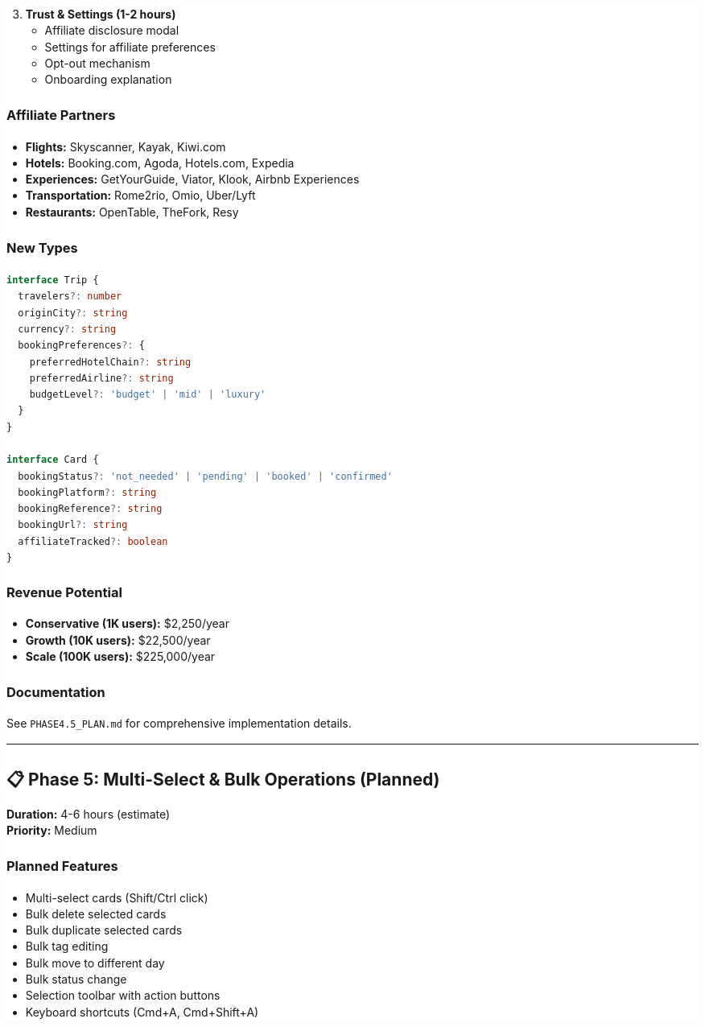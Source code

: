 3. **Trust & Settings (1-2 hours)**
   - Affiliate disclosure modal
   - Settings for affiliate preferences
   - Opt-out mechanism
   - Onboarding explanation

### Affiliate Partners
- **Flights:** Skyscanner, Kayak, Kiwi.com
- **Hotels:** Booking.com, Agoda, Hotels.com, Expedia
- **Experiences:** GetYourGuide, Viator, Klook, Airbnb Experiences
- **Transportation:** Rome2rio, Omio, Uber/Lyft
- **Restaurants:** OpenTable, TheFork, Resy

### New Types
```typescript
interface Trip {
  travelers?: number
  originCity?: string
  currency?: string
  bookingPreferences?: {
    preferredHotelChain?: string
    preferredAirline?: string
    budgetLevel?: 'budget' | 'mid' | 'luxury'
  }
}

interface Card {
  bookingStatus?: 'not_needed' | 'pending' | 'booked' | 'confirmed'
  bookingPlatform?: string
  bookingReference?: string
  bookingUrl?: string
  affiliateTracked?: boolean
}
```

### Revenue Potential
- **Conservative (1K users):** $2,250/year
- **Growth (10K users):** $22,500/year
- **Scale (100K users):** $225,000/year

### Documentation
See `PHASE4.5_PLAN.md` for comprehensive implementation details.

---

## 📋 Phase 5: Multi-Select & Bulk Operations (Planned)

**Duration:** 4-6 hours (estimate)  
**Priority:** Medium

### Planned Features
- Multi-select cards (Shift/Ctrl click)
- Bulk delete selected cards
- Bulk duplicate selected cards
- Bulk tag editing
- Bulk move to different day
- Bulk status change
- Selection toolbar with action buttons
- Keyboard shortcuts (Cmd+A, Cmd+Shift+A)
